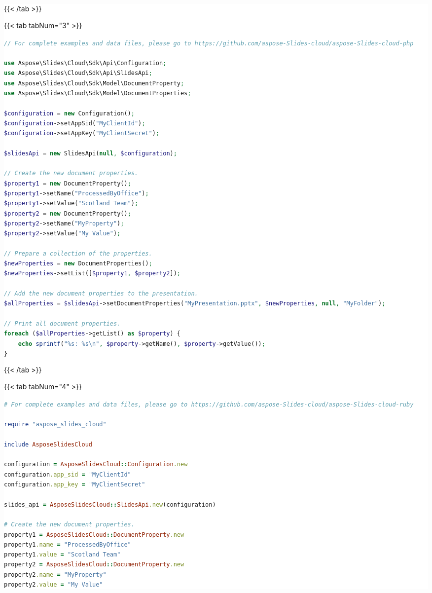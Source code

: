 {{< /tab >}}

{{< tab tabNum="3" >}}

```php
// For complete examples and data files, please go to https://github.com/aspose-Slides-cloud/aspose-Slides-cloud-php

use Aspose\Slides\Cloud\Sdk\Api\Configuration;
use Aspose\Slides\Cloud\Sdk\Api\SlidesApi;
use Aspose\Slides\Cloud\Sdk\Model\DocumentProperty;
use Aspose\Slides\Cloud\Sdk\Model\DocumentProperties;

$configuration = new Configuration();
$configuration->setAppSid("MyClientId");
$configuration->setAppKey("MyClientSecret");

$slidesApi = new SlidesApi(null, $configuration);

// Create the new document properties.
$property1 = new DocumentProperty();
$property1->setName("ProcessedByOffice");
$property1->setValue("Scotland Team");
$property2 = new DocumentProperty();
$property2->setName("MyProperty");
$property2->setValue("My Value");

// Prepare a collection of the properties.
$newProperties = new DocumentProperties();
$newProperties->setList([$property1, $property2]);

// Add the new document properties to the presentation.
$allProperties = $slidesApi->setDocumentProperties("MyPresentation.pptx", $newProperties, null, "MyFolder");

// Print all document properties.
foreach ($allProperties->getList() as $property) {
    echo sprintf("%s: %s\n", $property->getName(), $property->getValue());
}
```

{{< /tab >}}

{{< tab tabNum="4" >}}

```ruby
# For complete examples and data files, please go to https://github.com/aspose-Slides-cloud/aspose-Slides-cloud-ruby

require "aspose_slides_cloud"

include AsposeSlidesCloud

configuration = AsposeSlidesCloud::Configuration.new
configuration.app_sid = "MyClientId"
configuration.app_key = "MyClientSecret"

slides_api = AsposeSlidesCloud::SlidesApi.new(configuration)

# Create the new document properties.
property1 = AsposeSlidesCloud::DocumentProperty.new
property1.name = "ProcessedByOffice"
property1.value = "Scotland Team"
property2 = AsposeSlidesCloud::DocumentProperty.new
property2.name = "MyProperty"
property2.value = "My Value"
```